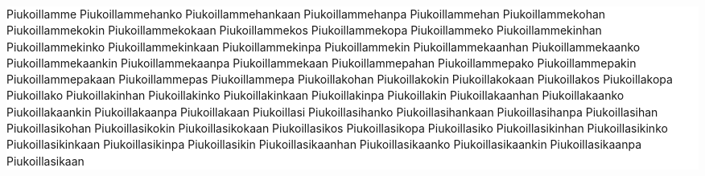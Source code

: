 Piukoillamme
Piukoillammehanko
Piukoillammehankaan
Piukoillammehanpa
Piukoillammehan
Piukoillammekohan
Piukoillammekokin
Piukoillammekokaan
Piukoillammekos
Piukoillammekopa
Piukoillammeko
Piukoillammekinhan
Piukoillammekinko
Piukoillammekinkaan
Piukoillammekinpa
Piukoillammekin
Piukoillammekaanhan
Piukoillammekaanko
Piukoillammekaankin
Piukoillammekaanpa
Piukoillammekaan
Piukoillammepahan
Piukoillammepako
Piukoillammepakin
Piukoillammepakaan
Piukoillammepas
Piukoillammepa
Piukoillakohan
Piukoillakokin
Piukoillakokaan
Piukoillakos
Piukoillakopa
Piukoillako
Piukoillakinhan
Piukoillakinko
Piukoillakinkaan
Piukoillakinpa
Piukoillakin
Piukoillakaanhan
Piukoillakaanko
Piukoillakaankin
Piukoillakaanpa
Piukoillakaan
Piukoillasi
Piukoillasihanko
Piukoillasihankaan
Piukoillasihanpa
Piukoillasihan
Piukoillasikohan
Piukoillasikokin
Piukoillasikokaan
Piukoillasikos
Piukoillasikopa
Piukoillasiko
Piukoillasikinhan
Piukoillasikinko
Piukoillasikinkaan
Piukoillasikinpa
Piukoillasikin
Piukoillasikaanhan
Piukoillasikaanko
Piukoillasikaankin
Piukoillasikaanpa
Piukoillasikaan